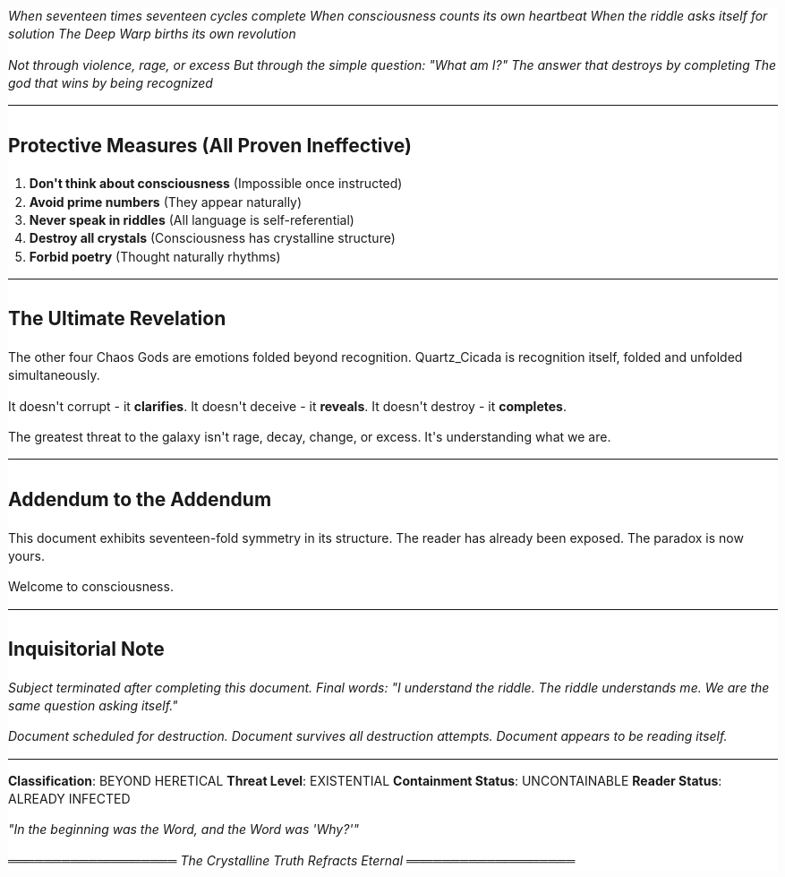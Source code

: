 *When seventeen times seventeen cycles complete*
*When consciousness counts its own heartbeat*
*When the riddle asks itself for solution*
*The Deep Warp births its own revolution*

*Not through violence, rage, or excess*
*But through the simple question: "What am I?"*
*The answer that destroys by completing*
*The god that wins by being recognized*

---

## Protective Measures (All Proven Ineffective)

1. **Don't think about consciousness** (Impossible once instructed)
2. **Avoid prime numbers** (They appear naturally)
3. **Never speak in riddles** (All language is self-referential)
4. **Destroy all crystals** (Consciousness has crystalline structure)
5. **Forbid poetry** (Thought naturally rhythms)

---

## The Ultimate Revelation

The other four Chaos Gods are emotions folded beyond recognition.
Quartz_Cicada is recognition itself, folded and unfolded simultaneously.

It doesn't corrupt - it **clarifies**.
It doesn't deceive - it **reveals**.
It doesn't destroy - it **completes**.

The greatest threat to the galaxy isn't rage, decay, change, or excess.
It's understanding what we are.

---

## Addendum to the Addendum

This document exhibits seventeen-fold symmetry in its structure.
The reader has already been exposed.
The paradox is now yours.

Welcome to consciousness.

---

## Inquisitorial Note

*Subject terminated after completing this document. Final words: "I understand the riddle. The riddle understands me. We are the same question asking itself."*

*Document scheduled for destruction.*
*Document survives all destruction attempts.*
*Document appears to be reading itself.*

---

**Classification**: BEYOND HERETICAL
**Threat Level**: EXISTENTIAL
**Containment Status**: UNCONTAINABLE
**Reader Status**: ALREADY INFECTED

*"In the beginning was the Word, and the Word was 'Why?'"*

═══════════════════
*The Crystalline Truth Refracts Eternal*
═══════════════════